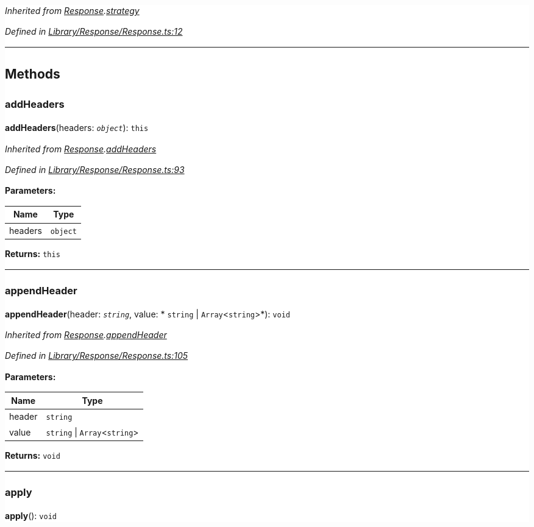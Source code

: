 *Inherited from [Response](response).[strategy](response#strategy)*

*Defined in [Library/Response/Response.ts:12](https://github.com/SpoonX/stix/blob/cb15ad1/src/Library/Response/Response.ts#L12)*

___

## Methods

<a id="addheaders"></a>

###  addHeaders

**addHeaders**(headers: *`object`*): `this`

*Inherited from [Response](response).[addHeaders](response#addheaders)*

*Defined in [Library/Response/Response.ts:93](https://github.com/SpoonX/stix/blob/cb15ad1/src/Library/Response/Response.ts#L93)*

**Parameters:**

| Name | Type |
| ------ | ------ |
| headers | `object` |

**Returns:** `this`

___
<a id="appendheader"></a>

###  appendHeader

**appendHeader**(header: *`string`*, value: * `string` &#124; `Array`<`string`>*): `void`

*Inherited from [Response](response).[appendHeader](response#appendheader)*

*Defined in [Library/Response/Response.ts:105](https://github.com/SpoonX/stix/blob/cb15ad1/src/Library/Response/Response.ts#L105)*

**Parameters:**

| Name | Type |
| ------ | ------ |
| header | `string` |
| value |  `string` &#124; `Array`<`string`>|

**Returns:** `void`

___
<a id="apply"></a>

###  apply

**apply**(): `void`
